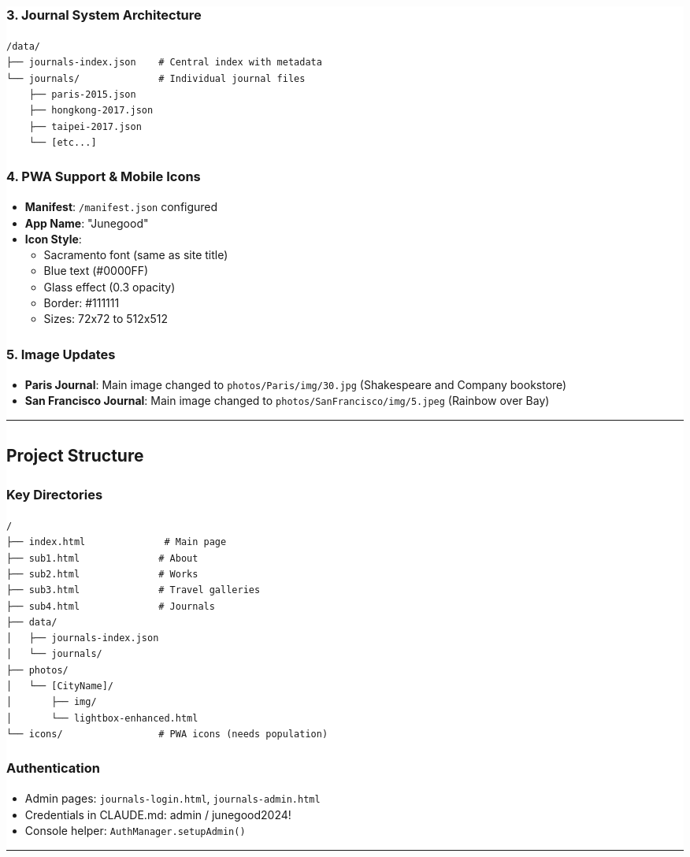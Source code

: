 ### 3. Journal System Architecture
```
/data/
├── journals-index.json    # Central index with metadata
└── journals/              # Individual journal files
    ├── paris-2015.json
    ├── hongkong-2017.json
    ├── taipei-2017.json
    └── [etc...]
```

### 4. PWA Support & Mobile Icons
- **Manifest**: `/manifest.json` configured
- **App Name**: "Junegood"
- **Icon Style**:
  - Sacramento font (same as site title)
  - Blue text (#0000FF)
  - Glass effect (0.3 opacity)
  - Border: #111111
  - Sizes: 72x72 to 512x512

### 5. Image Updates
- **Paris Journal**: Main image changed to `photos/Paris/img/30.jpg` (Shakespeare and Company bookstore)
- **San Francisco Journal**: Main image changed to `photos/SanFrancisco/img/5.jpeg` (Rainbow over Bay)

---

## Project Structure

### Key Directories
```
/
├── index.html              # Main page
├── sub1.html              # About
├── sub2.html              # Works
├── sub3.html              # Travel galleries
├── sub4.html              # Journals
├── data/
│   ├── journals-index.json
│   └── journals/
├── photos/
│   └── [CityName]/
│       ├── img/
│       └── lightbox-enhanced.html
└── icons/                 # PWA icons (needs population)
```

### Authentication
- Admin pages: `journals-login.html`, `journals-admin.html`
- Credentials in CLAUDE.md: admin / junegood2024!
- Console helper: `AuthManager.setupAdmin()`

---